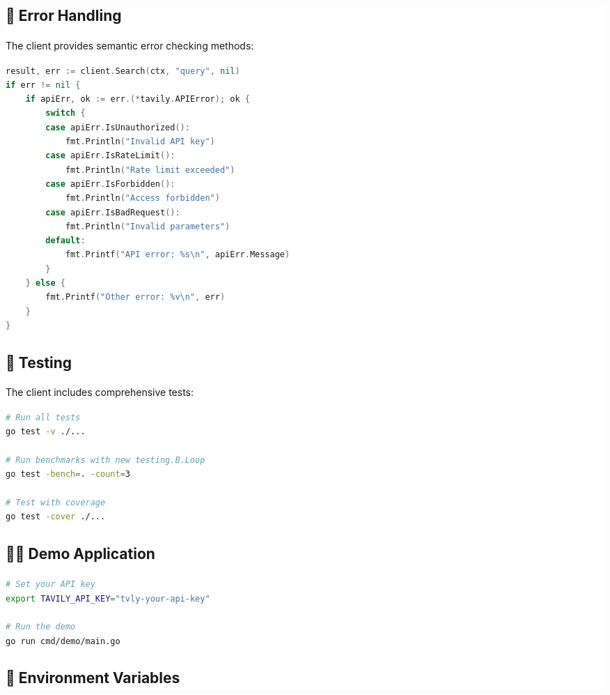
## 🚨 Error Handling

The client provides semantic error checking methods:

```go
result, err := client.Search(ctx, "query", nil)
if err != nil {
    if apiErr, ok := err.(*tavily.APIError); ok {
        switch {
        case apiErr.IsUnauthorized():
            fmt.Println("Invalid API key")
        case apiErr.IsRateLimit():
            fmt.Println("Rate limit exceeded")
        case apiErr.IsForbidden():
            fmt.Println("Access forbidden")
        case apiErr.IsBadRequest():
            fmt.Println("Invalid parameters")
        default:
            fmt.Printf("API error: %s\n", apiErr.Message)
        }
    } else {
        fmt.Printf("Other error: %v\n", err)
    }
}
```

## 🧪 Testing

The client includes comprehensive tests:

```bash
# Run all tests
go test -v ./...

# Run benchmarks with new testing.B.Loop
go test -bench=. -count=3

# Test with coverage
go test -cover ./...
```

## 🏃‍♂️ Demo Application

```bash
# Set your API key
export TAVILY_API_KEY="tvly-your-api-key"

# Run the demo
go run cmd/demo/main.go
```

## 🔧 Environment Variables
